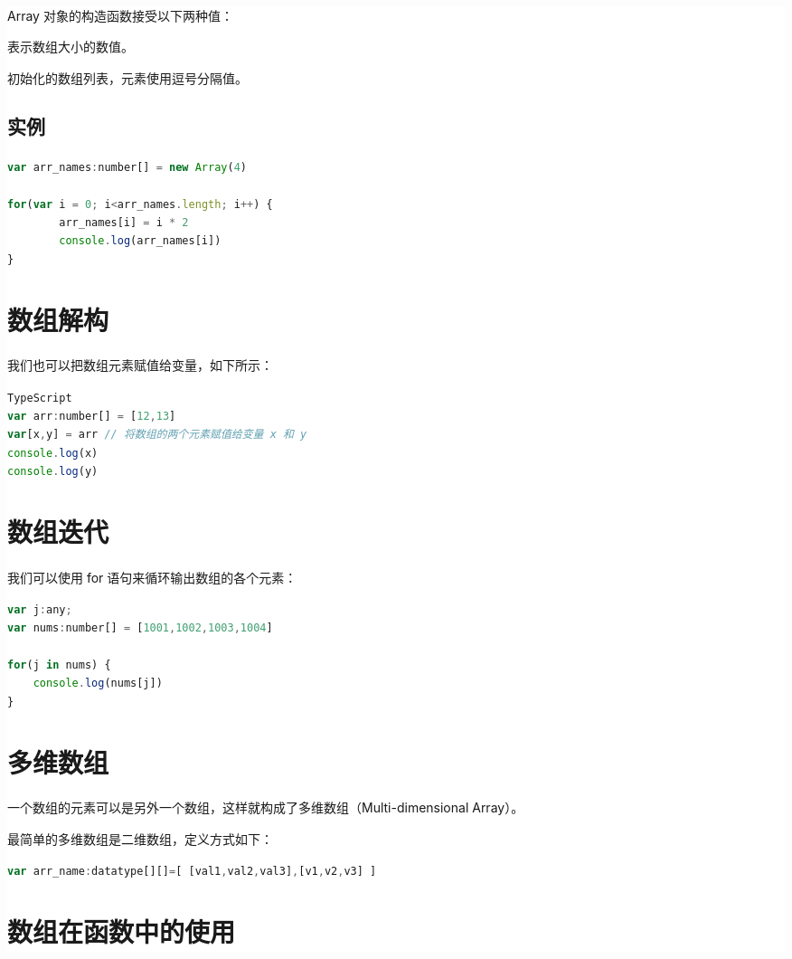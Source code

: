 Array 对象的构造函数接受以下两种值：

表示数组大小的数值。

初始化的数组列表，元素使用逗号分隔值。

## 实例

```js
var arr_names:number[] = new Array(4)  
 
for(var i = 0; i<arr_names.length; i++) { 
        arr_names[i] = i * 2 
        console.log(arr_names[i]) 
}
```

# 数组解构

我们也可以把数组元素赋值给变量，如下所示：

```js
TypeScript
var arr:number[] = [12,13] 
var[x,y] = arr // 将数组的两个元素赋值给变量 x 和 y
console.log(x) 
console.log(y)
```

# 数组迭代

我们可以使用 for 语句来循环输出数组的各个元素：

```js
var j:any; 
var nums:number[] = [1001,1002,1003,1004] 
 
for(j in nums) { 
    console.log(nums[j]) 
}
```

# 多维数组

一个数组的元素可以是另外一个数组，这样就构成了多维数组（Multi-dimensional Array）。

最简单的多维数组是二维数组，定义方式如下：

```js
var arr_name:datatype[][]=[ [val1,val2,val3],[v1,v2,v3] ]
```

# 数组在函数中的使用
